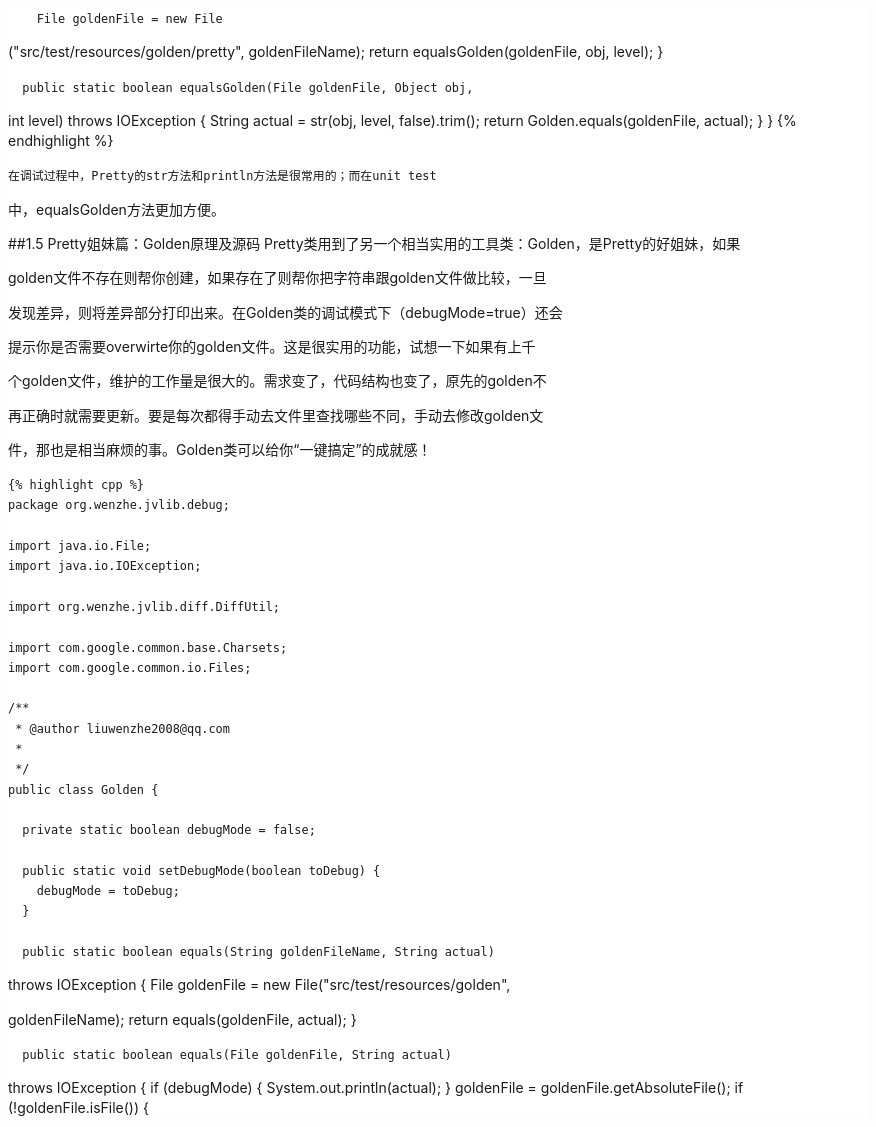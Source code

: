 		File goldenFile = new File

("src/test/resources/golden/pretty", goldenFileName);
		return equalsGolden(goldenFile, obj, level);
	  }
	  
	  public static boolean equalsGolden(File goldenFile, Object obj, 

int level) throws IOException {
		String actual = str(obj, level, false).trim();
		return Golden.equals(goldenFile, actual);
	  }
	}
	{% endhighlight %}

	在调试过程中，Pretty的str方法和println方法是很常用的；而在unit test

中，equalsGolden方法更加方便。

##1.5 Pretty姐妹篇：Golden原理及源码
    Pretty类用到了另一个相当实用的工具类：Golden，是Pretty的好姐妹，如果

golden文件不存在则帮你创建，如果存在了则帮你把字符串跟golden文件做比较，一旦

发现差异，则将差异部分打印出来。在Golden类的调试模式下（debugMode=true）还会

提示你是否需要overwirte你的golden文件。这是很实用的功能，试想一下如果有上千

个golden文件，维护的工作量是很大的。需求变了，代码结构也变了，原先的golden不

再正确时就需要更新。要是每次都得手动去文件里查找哪些不同，手动去修改golden文

件，那也是相当麻烦的事。Golden类可以给你“一键搞定”的成就感！

	{% highlight cpp %}
	package org.wenzhe.jvlib.debug;

	import java.io.File;
	import java.io.IOException;

	import org.wenzhe.jvlib.diff.DiffUtil;

	import com.google.common.base.Charsets;
	import com.google.common.io.Files;

	/**
	 * @author liuwenzhe2008@qq.com
	 *
	 */
	public class Golden {
	  
	  private static boolean debugMode = false;
	  
	  public static void setDebugMode(boolean toDebug) {
		debugMode = toDebug;
	  }

	  public static boolean equals(String goldenFileName, String actual) 

throws IOException {
		File goldenFile = new File("src/test/resources/golden", 

goldenFileName);
		return equals(goldenFile, actual);
	  }
	  
	  public static boolean equals(File goldenFile, String actual) 

throws IOException {
		if (debugMode) {
		  System.out.println(actual);
		}
		goldenFile = goldenFile.getAbsoluteFile();
		if (!goldenFile.isFile()) {